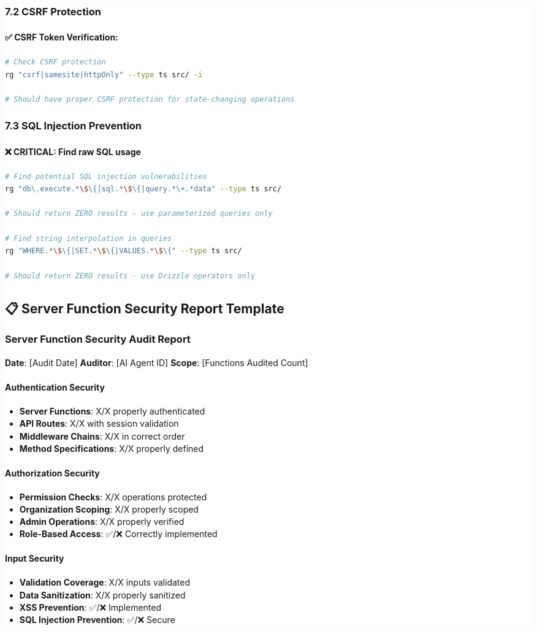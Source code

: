 ### **7.2 CSRF Protection**

#### **✅ CSRF Token Verification:**
```bash
# Check CSRF protection
rg "csrf|samesite|httpOnly" --type ts src/ -i

# Should have proper CSRF protection for state-changing operations
```

### **7.3 SQL Injection Prevention**

#### **❌ CRITICAL: Find raw SQL usage**
```bash
# Find potential SQL injection vulnerabilities
rg "db\.execute.*\$\{|sql.*\$\{|query.*\+.*data" --type ts src/

# Should return ZERO results - use parameterized queries only

# Find string interpolation in queries
rg "WHERE.*\$\{|SET.*\$\{|VALUES.*\$\{" --type ts src/

# Should return ZERO results - use Drizzle operators only
```

## 📋 **Server Function Security Report Template**

### **Server Function Security Audit Report**

**Date**: [Audit Date]
**Auditor**: [AI Agent ID]
**Scope**: [Functions Audited Count]

#### **Authentication Security**
- **Server Functions**: X/X properly authenticated
- **API Routes**: X/X with session validation
- **Middleware Chains**: X/X in correct order
- **Method Specifications**: X/X properly defined

#### **Authorization Security**
- **Permission Checks**: X/X operations protected
- **Organization Scoping**: X/X properly scoped
- **Admin Operations**: X/X properly verified
- **Role-Based Access**: ✅/❌ Correctly implemented

#### **Input Security**
- **Validation Coverage**: X/X inputs validated
- **Data Sanitization**: X/X properly sanitized
- **XSS Prevention**: ✅/❌ Implemented
- **SQL Injection Prevention**: ✅/❌ Secure
